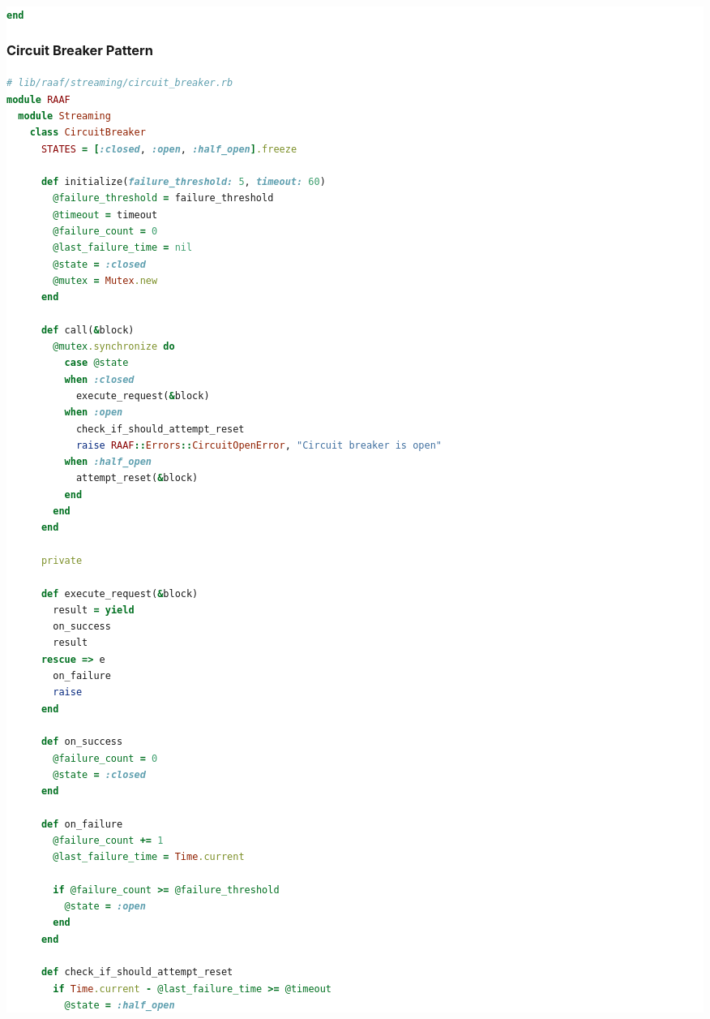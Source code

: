 ```ruby
end
```

### Circuit Breaker Pattern

```ruby
# lib/raaf/streaming/circuit_breaker.rb
module RAAF
  module Streaming
    class CircuitBreaker
      STATES = [:closed, :open, :half_open].freeze
      
      def initialize(failure_threshold: 5, timeout: 60)
        @failure_threshold = failure_threshold
        @timeout = timeout
        @failure_count = 0
        @last_failure_time = nil
        @state = :closed
        @mutex = Mutex.new
      end
      
      def call(&block)
        @mutex.synchronize do
          case @state
          when :closed
            execute_request(&block)
          when :open
            check_if_should_attempt_reset
            raise RAAF::Errors::CircuitOpenError, "Circuit breaker is open"
          when :half_open
            attempt_reset(&block)
          end
        end
      end
      
      private
      
      def execute_request(&block)
        result = yield
        on_success
        result
      rescue => e
        on_failure
        raise
      end
      
      def on_success
        @failure_count = 0
        @state = :closed
      end
      
      def on_failure
        @failure_count += 1
        @last_failure_time = Time.current
        
        if @failure_count >= @failure_threshold
          @state = :open
        end
      end
      
      def check_if_should_attempt_reset
        if Time.current - @last_failure_time >= @timeout
          @state = :half_open
```